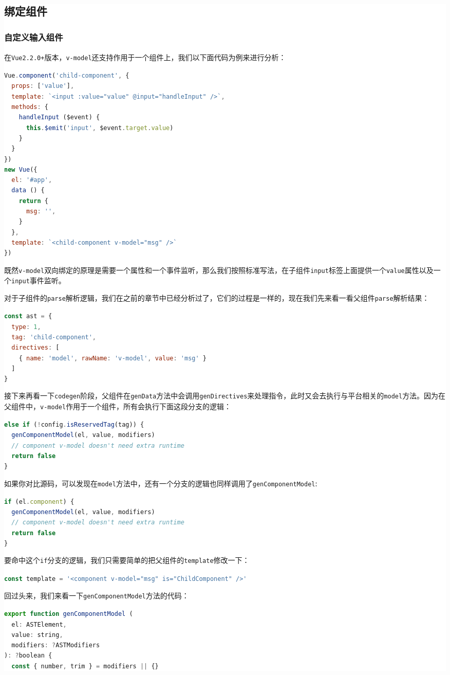 ## 绑定组件

### 自定义输入组件
在`Vue2.2.0+`版本，`v-model`还支持作用于一个组件上，我们以下面代码为例来进行分析：
```js
Vue.component('child-component', {
  props: ['value'],
  template: `<input :value="value" @input="handleInput" />`,
  methods: {
    handleInput ($event) {
      this.$emit('input', $event.target.value)
    }
  }
})
new Vue({
  el: '#app',
  data () {
    return {
      msg: '',
    }
  },
  template: `<child-component v-model="msg" />`
})
```
既然`v-model`双向绑定的原理是需要一个属性和一个事件监听，那么我们按照标准写法，在子组件`input`标签上面提供一个`value`属性以及一个`input`事件监听。

对于子组件的`parse`解析逻辑，我们在之前的章节中已经分析过了，它们的过程是一样的，现在我们先来看一看父组件`parse`解析结果：
```js
const ast = {
  type: 1,
  tag: 'child-component',
  directives: [
    { name: 'model', rawName: 'v-model', value: 'msg' }
  ]
}
```
接下来再看一下`codegen`阶段，父组件在`genData`方法中会调用`genDirectives`来处理指令，此时又会去执行与平台相关的`model`方法。因为在父组件中，`v-model`作用于一个组件，所有会执行下面这段分支的逻辑：
```js
else if (!config.isReservedTag(tag)) {
  genComponentModel(el, value, modifiers)
  // component v-model doesn't need extra runtime
  return false
}
```
如果你对比源码，可以发现在`model`方法中，还有一个分支的逻辑也同样调用了`genComponentModel`:
```js
if (el.component) {
  genComponentModel(el, value, modifiers)
  // component v-model doesn't need extra runtime
  return false
}
```
要命中这个`if`分支的逻辑，我们只需要简单的把父组件的`template`修改一下：
```js
const template = '<component v-model="msg" is="ChildComponent" />'
```
回过头来，我们来看一下`genComponentModel`方法的代码：
```js
export function genComponentModel (
  el: ASTElement,
  value: string,
  modifiers: ?ASTModifiers
): ?boolean {
  const { number, trim } = modifiers || {}
```